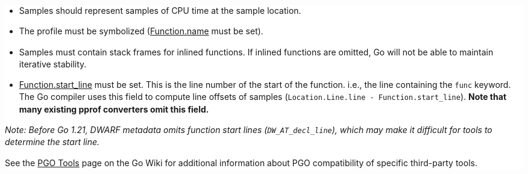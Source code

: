   * Samples should represent samples of CPU time at the sample location.

  * The profile must be symbolized ([Function.name](https://github.com/google/pprof/blob/76d1ae5aea2b3f738f2058d17533b747a1a5cd01/proto/profile.proto#L208) must be set).

  * Samples must contain stack frames for inlined functions. If inlined functions are omitted, Go will not be able to maintain iterative stability.

  * [Function.start_line](https://github.com/google/pprof/blob/76d1ae5aea2b3f738f2058d17533b747a1a5cd01/proto/profile.proto#L215) must be set. This is the line number of the start of the function. i.e., the line containing the `func` keyword. The Go compiler uses this field to compute line offsets of samples (`Location.Line.line - Function.start_line`). **Note that many existing pprof converters omit this field.**




_Note: Before Go 1.21, DWARF metadata omits function start lines (`DW_AT_decl_line`), which may make it difficult for tools to determine the start line._

See the [PGO Tools](/wiki/PGO-Tools) page on the Go Wiki for additional information about PGO compatibility of specific third-party tools.